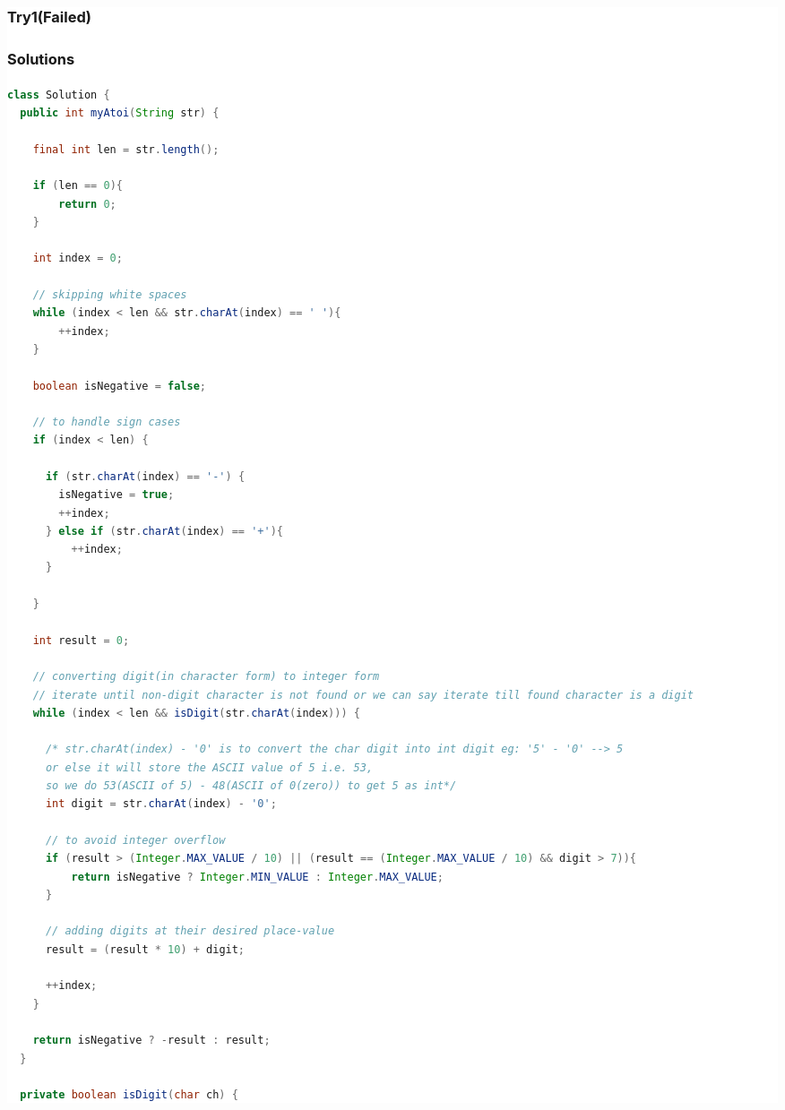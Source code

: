 ### Try1(Failed)



### Solutions

```java
class Solution {
  public int myAtoi(String str) {
    
    final int len = str.length();
    
    if (len == 0){
        return 0;
    }
    
    int index = 0;
    
    // skipping white spaces
    while (index < len && str.charAt(index) == ' '){
        ++index;
    }
    
    boolean isNegative = false;
    
    // to handle sign cases
    if (index < len) {
      
      if (str.charAt(index) == '-') {
        isNegative = true;
        ++index;
      } else if (str.charAt(index) == '+'){
          ++index;
      }
      
    }
    
    int result = 0;
    
    // converting digit(in character form) to integer form
    // iterate until non-digit character is not found or we can say iterate till found character is a digit
    while (index < len && isDigit(str.charAt(index))) {
      
      /* str.charAt(index) - '0' is to convert the char digit into int digit eg: '5' - '0' --> 5
      or else it will store the ASCII value of 5 i.e. 53,
      so we do 53(ASCII of 5) - 48(ASCII of 0(zero)) to get 5 as int*/
      int digit = str.charAt(index) - '0';
      
      // to avoid integer overflow
      if (result > (Integer.MAX_VALUE / 10) || (result == (Integer.MAX_VALUE / 10) && digit > 7)){
          return isNegative ? Integer.MIN_VALUE : Integer.MAX_VALUE;
      }
      
      // adding digits at their desired place-value
      result = (result * 10) + digit;
      
      ++index;
    }
      
    return isNegative ? -result : result;
  }
  
  private boolean isDigit(char ch) {
```